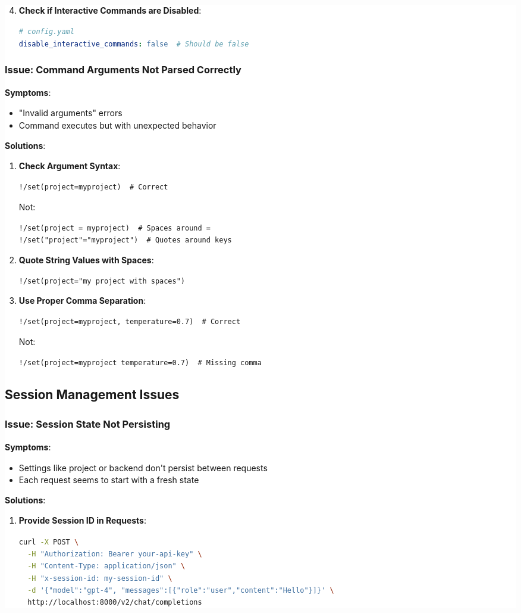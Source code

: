 4. **Check if Interactive Commands are Disabled**:
   ```yaml
   # config.yaml
   disable_interactive_commands: false  # Should be false
   ```

### Issue: Command Arguments Not Parsed Correctly

**Symptoms**:
- "Invalid arguments" errors
- Command executes but with unexpected behavior

**Solutions**:

1. **Check Argument Syntax**:
   ```
   !/set(project=myproject)  # Correct
   ```
   
   Not:
   ```
   !/set(project = myproject)  # Spaces around =
   !/set("project"="myproject")  # Quotes around keys
   ```

2. **Quote String Values with Spaces**:
   ```
   !/set(project="my project with spaces")
   ```

3. **Use Proper Comma Separation**:
   ```
   !/set(project=myproject, temperature=0.7)  # Correct
   ```
   
   Not:
   ```
   !/set(project=myproject temperature=0.7)  # Missing comma
   ```

## Session Management Issues

### Issue: Session State Not Persisting

**Symptoms**:
- Settings like project or backend don't persist between requests
- Each request seems to start with a fresh state

**Solutions**:

1. **Provide Session ID in Requests**:
   ```bash
   curl -X POST \
     -H "Authorization: Bearer your-api-key" \
     -H "Content-Type: application/json" \
     -H "x-session-id: my-session-id" \
     -d '{"model":"gpt-4", "messages":[{"role":"user","content":"Hello"}]}' \
     http://localhost:8000/v2/chat/completions
   ```
